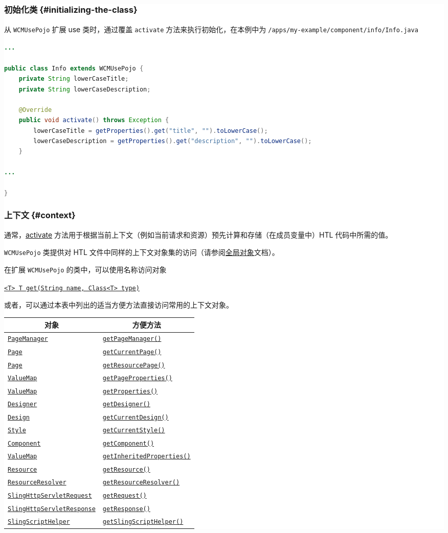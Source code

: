### 初始化类 {#initializing-the-class}

从 `WCMUsePojo` 扩展 use 类时，通过覆盖 `activate` 方法来执行初始化，在本例中为 `/apps/my-example/component/info/Info.java`

```java
...

public class Info extends WCMUsePojo {
    private String lowerCaseTitle;
    private String lowerCaseDescription;

    @Override
    public void activate() throws Exception {
        lowerCaseTitle = getProperties().get("title", "").toLowerCase();
        lowerCaseDescription = getProperties().get("description", "").toLowerCase();
    }

...

}
```

### 上下文 {#context}

通常，[activate](https://developer.adobe.com/experience-manager/reference-materials/6-5/javadoc/com/adobe/cq/sightly/WCMUsePojo.html) 方法用于根据当前上下文（例如当前请求和资源）预先计算和存储（在成员变量中）HTL 代码中所需的值。

`WCMUsePojo` 类提供对 HTL 文件中同样的上下文对象集的访问（请参阅[全局对象](global-objects.md)文档）。

在扩展 `WCMUsePojo` 的类中，可以使用名称访问对象

[`<T> T get(String name, Class<T> type)`](https://developer.adobe.com/experience-manager/reference-materials/6-5/javadoc/com/adobe/cq/sightly/WCMUsePojo.html)

或者，可以通过本表中列出的适当方便方法直接访问常用的上下文对象。

| 对象 | 方便方法 |
|---|---|
| [`PageManager`](https://developer.adobe.com/experience-manager/reference-materials/6-5/javadoc/com/day/cq/wcm/api/PageManager.html) | [`getPageManager()`](https://developer.adobe.com/experience-manager/reference-materials/6-5/javadoc/com/adobe/cq/sightly/WCMUsePojo.html#getPageManager--) |
| [`Page`](https://developer.adobe.com/experience-manager/reference-materials/6-5/javadoc/com/day/cq/wcm/api/Page.html) | [`getCurrentPage()`](https://developer.adobe.com/experience-manager/reference-materials/6-5/javadoc/com/adobe/cq/sightly/WCMUsePojo.html#getCurrentPage--) |
| [`Page`](https://developer.adobe.com/experience-manager/reference-materials/6-5/javadoc/com/day/cq/wcm/api/Page.html) | [`getResourcePage()`](https://developer.adobe.com/experience-manager/reference-materials/6-5/javadoc/com/adobe/cq/sightly/WCMUsePojo.html#getResourcePage--) |
| [`ValueMap`](https://developer.adobe.com/experience-manager/reference-materials/6-5/javadoc/org/apache/sling/api/resource/ValueMap.html) | [`getPageProperties()`](https://developer.adobe.com/experience-manager/reference-materials/6-5/javadoc/com/adobe/cq/sightly/WCMUsePojo.html#getPageProperties--) |
| [`ValueMap`](https://developer.adobe.com/experience-manager/reference-materials/6-5/javadoc/org/apache/sling/api/resource/ValueMap.html) | [`getProperties()`](https://developer.adobe.com/experience-manager/reference-materials/6-5/javadoc/com/adobe/cq/sightly/WCMUsePojo.html#getProperties--) |
| [`Designer`](https://developer.adobe.com/experience-manager/reference-materials/6-5/javadoc/com/day/cq/wcm/api/designer/Designer.html) | [`getDesigner()`](https://developer.adobe.com/experience-manager/reference-materials/6-5/javadoc/com/adobe/cq/sightly/WCMUsePojo.html#getDesigner--) |
| [`Design`](https://developer.adobe.com/experience-manager/reference-materials/6-5/javadoc/com/day/cq/wcm/api/designer/Design.html) | [`getCurrentDesign()`](https://developer.adobe.com/experience-manager/reference-materials/6-5/javadoc/com/adobe/cq/sightly/WCMUsePojo.html#getCurrentDesign--) |
| [`Style`](https://developer.adobe.com/experience-manager/reference-materials/6-5/javadoc/com/day/cq/wcm/api/designer/Style.html) | [`getCurrentStyle()`](https://developer.adobe.com/experience-manager/reference-materials/6-5/javadoc/com/adobe/cq/sightly/WCMUsePojo.html#getCurrentStyle--) |
| [`Component`](https://developer.adobe.com/experience-manager/reference-materials/6-5/javadoc/com/day/cq/wcm/api/components/Component.html) | [`getComponent()`](https://developer.adobe.com/experience-manager/reference-materials/6-5/javadoc/com/adobe/cq/sightly/WCMUsePojo.html#getComponent--) |
| [`ValueMap`](https://developer.adobe.com/experience-manager/reference-materials/6-5/javadoc/org/apache/sling/api/resource/ValueMap.html) | [`getInheritedProperties()`](https://developer.adobe.com/experience-manager/reference-materials/6-5/javadoc/com/adobe/cq/sightly/WCMUsePojo.html#getInheritedPageProperties--) |
| [`Resource`](https://developer.adobe.com/experience-manager/reference-materials/6-5/javadoc/org/apache/sling/api/resource/Resource.html) | [`getResource()`](https://developer.adobe.com/experience-manager/reference-materials/6-5/javadoc/com/adobe/cq/sightly/WCMUsePojo.html#getResource--) |
| [`ResourceResolver`](https://developer.adobe.com/experience-manager/reference-materials/6-5/javadoc/org/apache/sling/api/resource/ResourceResolver.html) | [`getResourceResolver()`](https://developer.adobe.com/experience-manager/reference-materials/6-5/javadoc/com/adobe/cq/sightly/WCMUsePojo.html#getResourceResolver--) |
| [`SlingHttpServletRequest`](https://developer.adobe.com/experience-manager/reference-materials/6-5/javadoc/org/apache/sling/api/SlingHttpServletRequest.html) | [`getRequest()`](https://developer.adobe.com/experience-manager/reference-materials/6-5/javadoc/com/adobe/cq/sightly/WCMUsePojo.html#getRequest--) |
| [`SlingHttpServletResponse`](https://developer.adobe.com/experience-manager/reference-materials/6-5/javadoc/org/apache/sling/api/SlingHttpServletResponse.html) | [`getResponse()`](https://developer.adobe.com/experience-manager/reference-materials/6-5/javadoc/com/adobe/cq/sightly/WCMUsePojo.html#getResponse--) |
| [`SlingScriptHelper`](https://developer.adobe.com/experience-manager/reference-materials/6-5/javadoc/org/apache/sling/api/scripting/SlingScriptHelper.html) | [`getSlingScriptHelper()`](https://developer.adobe.com/experience-manager/reference-materials/6-5/javadoc/com/adobe/cq/sightly/WCMUsePojo.html#getSlingScriptHelper--) |
